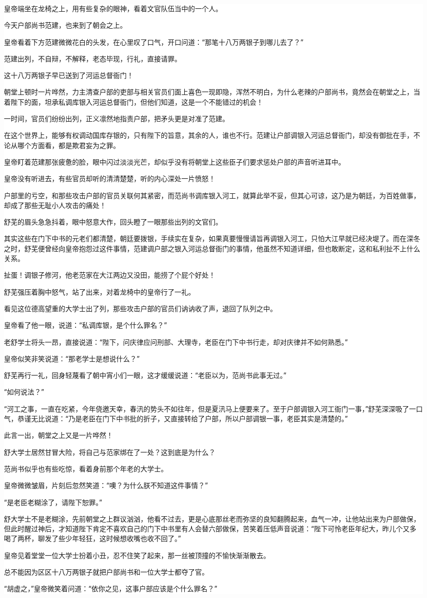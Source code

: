 皇帝端坐在龙椅之上，用有些复杂的眼神，看着文官队伍当中的一个人。

今天户部尚书范建，也来到了朝会之上。

皇帝看着下方范建微微花白的头发，在心里叹了口气，开口问道：“那笔十八万两银子到哪儿去了？”

范建出列，不自辩，不解释，老态毕现，行礼，直接请罪。

这十八万两银子早已送到了河运总督衙门！

朝堂上顿时一片哗然，力主清查户部的吏部与相关官员们面上喜色一现即隐，浑然不明白，为什么老辣的户部尚书，竟然会在朝堂之上，当着陛下的面，坦承私调库银入河运总督衙门，但他们知道，这是一个不能错过的机会！

一时间，官员们纷纷出列，正义凛然地指责户部，把矛头更是对准了范建。

在这个世界上，能够有权调动国库存银的，只有陛下的旨意，其余的人，谁也不行。范建让户部调银入河运总督衙门，却没有御批在手，不论从哪个方面看，都是欺君妄为之罪。

皇帝盯着范建那张疲惫的脸，眼中闪过淡淡光芒，却似乎没有将朝堂上这些臣子们要求惩处户部的声音听进耳中。

皇帝没有听进去，有些官员却听的清清楚楚，听的内心深处一片愤怒！

户部里的亏空，和那些攻击户部的官员关联何其紧密，而范尚书调库银入河工，就算此举不妥，但其心可谅，这乃是为朝廷，为百姓做事，却成了那些无耻小人攻击的痛处！

舒芜的眉头急急抖着，眼中怒意大作，回头瞪了一眼那些出列的文官们。

其实这些在门下中书的元老们都清楚，朝廷要拨银，手续实在复杂，如果真要慢慢请旨再调银入河工，只怕大江早就已经决堤了。而在深冬之时，舒芜便曾经向皇帝抱怨过这件事情，范建调户部之银入河运总督衙门的事情，他虽然不知道详细，但也敢断定，这和私利扯不上什么关系。

扯蛋！调银子修河，他老范家在大江两边又没田，能捞了个屁个好处！

舒芜强压着胸中怒气，站了出来，对着龙椅中的皇帝行了一礼。

看见这位德高望重的大学士出了列，那些攻击户部的官员们讷讷收了声，退回了队列之中。

皇帝看了他一眼，说道：“私调库银，是个什么罪名？”

老舒学士将头一昂，直接说道：“陛下，问庆律应问刑部、大理寺，老臣在门下中书行走，却对庆律并不如何熟悉。”

皇帝似笑非笑说道：“那老学士是想说什么？”

舒芜再行一礼，回身轻蔑看了朝中宵小们一眼，这才缓缓说道：“老臣以为，范尚书此事无过。”

“如何说法？”

“河工之事，一直在吃紧，今年侥邀天幸，春汛的势头不如往年，但是夏汛马上便要来了。至于户部调银入河工衙门一事，”舒芜深深吸了一口气，恭谨无比说道：“乃是老臣在门下中书批的折子，又直接转给了户部，所以户部调银一事，老臣其实是清楚的。”

此言一出，朝堂之上又是一片哗然！

舒大学士居然甘冒大险，将自己与范家绑在了一处？这到底是为什么？

范尚书似乎也有些吃惊，看着身前那个年老的大学士。

皇帝微微皱眉，片刻后忽然笑道：“噢？为什么朕不知道这件事情？”

“是老臣老糊涂了，请陛下恕罪。”

舒大学士不是老糊涂，先前朝堂之上群议汹汹，他看不过去，更是心底那丝老而弥坚的良知翻腾起来，血气一冲，让他站出来为户部做保，但此时醒过神后，才知道陛下肯定不喜欢自己的门下中书里有人会替六部做保，苦笑着压低声音说道：“陛下可怜老臣年纪大，昨儿个又多喝了两杯，聊发了些少年轻狂，这时候想收嘴也收不回了。”

皇帝见着堂堂一位大学士扮着小丑，忍不住笑了起来，那一丝被顶撞的不愉快渐渐散去。

总不能因为区区十八万两银子就把户部尚书和一位大学士都夺了官。

“胡虚之，”皇帝微笑着问道：“依你之见，这事户部应该是个什么罪名？”
